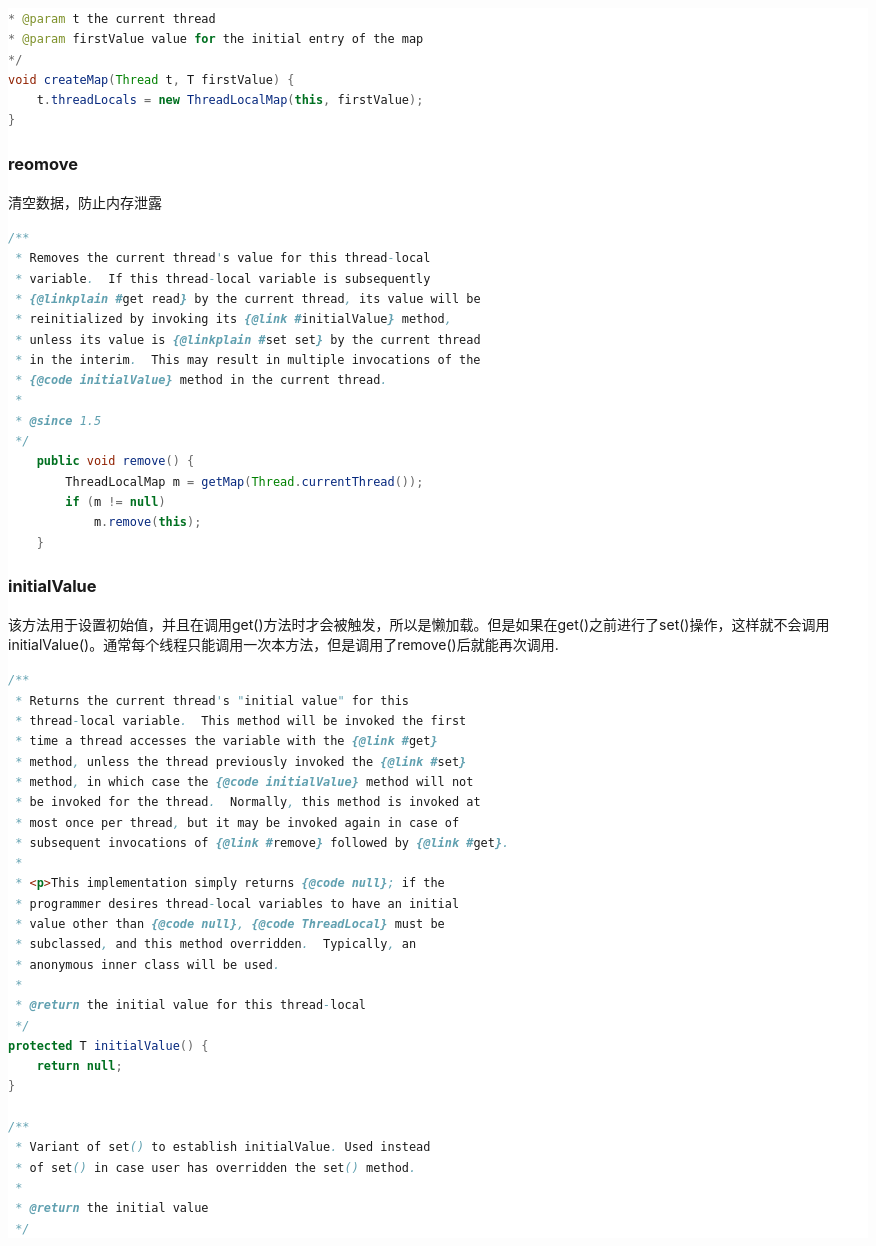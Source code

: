 ```java
* @param t the current thread
* @param firstValue value for the initial entry of the map
*/
void createMap(Thread t, T firstValue) {
	t.threadLocals = new ThreadLocalMap(this, firstValue);
}
```

### reomove

清空数据，防止内存泄露

```java
/**
 * Removes the current thread's value for this thread-local
 * variable.  If this thread-local variable is subsequently
 * {@linkplain #get read} by the current thread, its value will be
 * reinitialized by invoking its {@link #initialValue} method,
 * unless its value is {@linkplain #set set} by the current thread
 * in the interim.  This may result in multiple invocations of the
 * {@code initialValue} method in the current thread.
 *
 * @since 1.5
 */
    public void remove() {
        ThreadLocalMap m = getMap(Thread.currentThread());
        if (m != null)
            m.remove(this);
    }
```

### initialValue

该方法用于设置初始值，并且在调用get()方法时才会被触发，所以是懒加载。但是如果在get()之前进行了set()操作，这样就不会调用initialValue()。通常每个线程只能调用一次本方法，但是调用了remove()后就能再次调用.

```java
/**
 * Returns the current thread's "initial value" for this
 * thread-local variable.  This method will be invoked the first
 * time a thread accesses the variable with the {@link #get}
 * method, unless the thread previously invoked the {@link #set}
 * method, in which case the {@code initialValue} method will not
 * be invoked for the thread.  Normally, this method is invoked at
 * most once per thread, but it may be invoked again in case of
 * subsequent invocations of {@link #remove} followed by {@link #get}.
 *
 * <p>This implementation simply returns {@code null}; if the
 * programmer desires thread-local variables to have an initial
 * value other than {@code null}, {@code ThreadLocal} must be
 * subclassed, and this method overridden.  Typically, an
 * anonymous inner class will be used.
 *
 * @return the initial value for this thread-local
 */
protected T initialValue() {
    return null;
}

/**
 * Variant of set() to establish initialValue. Used instead
 * of set() in case user has overridden the set() method.
 *
 * @return the initial value
 */
```